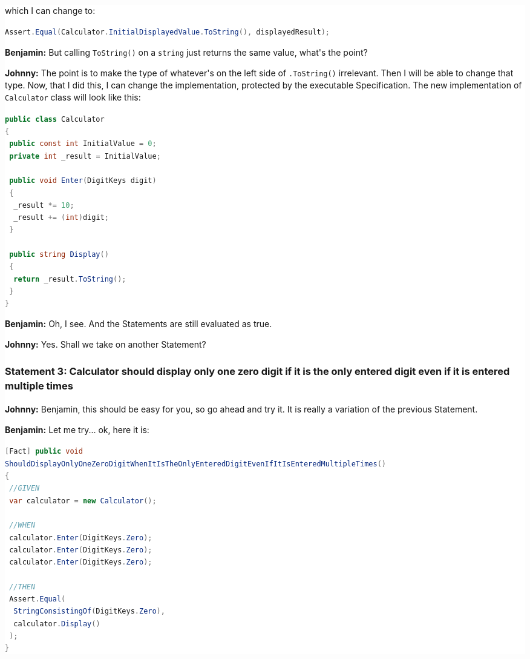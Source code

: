 which I can change to:

```csharp
Assert.Equal(Calculator.InitialDisplayedValue.ToString(), displayedResult);
```

**Benjamin:** But calling `ToString()` on a `string` just returns the same value, what's the point?

**Johnny:** The point is to make the type of whatever's on the left side of `.ToString()` irrelevant. Then I will be able to change that type. Now, that I did this, I can change the implementation, protected by the executable Specification. The new implementation of `Calculator` class will look like this:

```csharp
public class Calculator
{
 public const int InitialValue = 0;
 private int _result = InitialValue;

 public void Enter(DigitKeys digit)
 {
  _result *= 10;
  _result += (int)digit;
 }

 public string Display()
 {
  return _result.ToString();
 }
}
```

**Benjamin:** Oh, I see. And the Statements are still evaluated as true.

**Johnny:** Yes. Shall we take on another Statement?

### Statement 3: Calculator should display only one zero digit if it is the only entered digit even if it is entered multiple times 

**Johnny:** Benjamin, this should be easy for you, so go ahead and try it. It is really a variation of the previous Statement.

**Benjamin:** Let me try... ok, here it is:

```csharp
[Fact] public void 
ShouldDisplayOnlyOneZeroDigitWhenItIsTheOnlyEnteredDigitEvenIfItIsEnteredMultipleTimes()
{
 //GIVEN
 var calculator = new Calculator();

 //WHEN
 calculator.Enter(DigitKeys.Zero);
 calculator.Enter(DigitKeys.Zero);
 calculator.Enter(DigitKeys.Zero);

 //THEN
 Assert.Equal(
  StringConsistingOf(DigitKeys.Zero), 
  calculator.Display()
 );
}
```


[^prefactoring]: K. Pugh, Prefactoring, O'Reilly Media, 2005